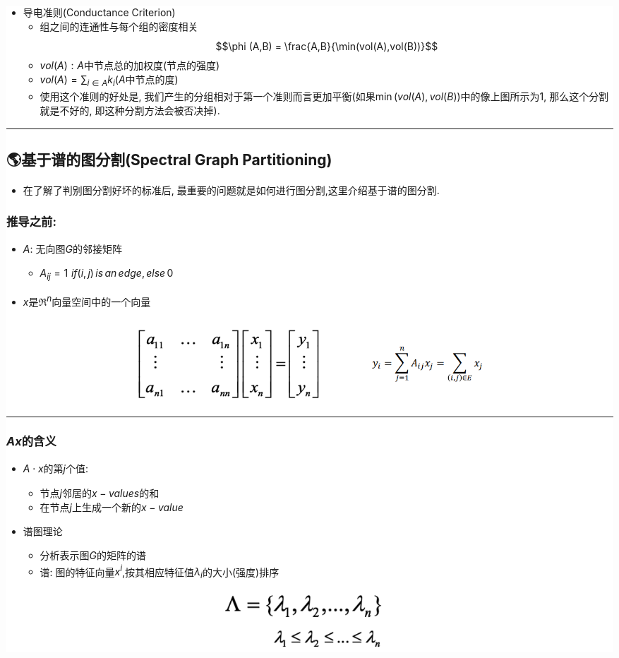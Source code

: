  + 导电准则(Conductance Criterion)
   + 组之间的连通性与每个组的密度相关
   $$\phi (A,B) = \frac{A,B}{\min(vol(A),vol(B))}$$
   + $vol(A): A$中节点总的加权度(节点的强度)
   + $vol(A) = \sum_{i\in A}k_i$($A$中节点的度) 
   + 使用这个准则的好处是, 我们产生的分组相对于第一个准则而言更加平衡(如果$\min(vol(A),vol(B))$中的像上图所示为1, 那么这个分割就是不好的, 即这种分割方法会被否决掉).

---

## 🌎基于谱的图分割(Spectral Graph Partitioning)
+ 在了解了判别图分割好坏的标准后, 最重要的问题就是如何进行图分割,这里介绍基于谱的图分割.
### 推导之前:
+ $A$: 无向图$G$的邻接矩阵
   + $A_{ij} =1\,\, if(i,j)\, is\, an\, edge,\, else\, 0$

+ $x$是$\Re^n$向量空间中的一个向量

<div align=center>
    <img src="6.png" width=60%/>
 </div>

---

### $Ax$的含义
+ $A\cdot x$的第$j$个值:
    + 节点$j$邻居的$x-values$的和
    + 在节点$j$上生成一个新的$x-value$

+ 谱图理论
   + 分析表示图$G$的矩阵的谱
   + 谱: 图的特征向量$x^{i}$,按其相应特征值$\lambda_{i}$的大小(强度)排序
 
<div align=center>
    <img src="7.png" width=30%/>
 </div>

